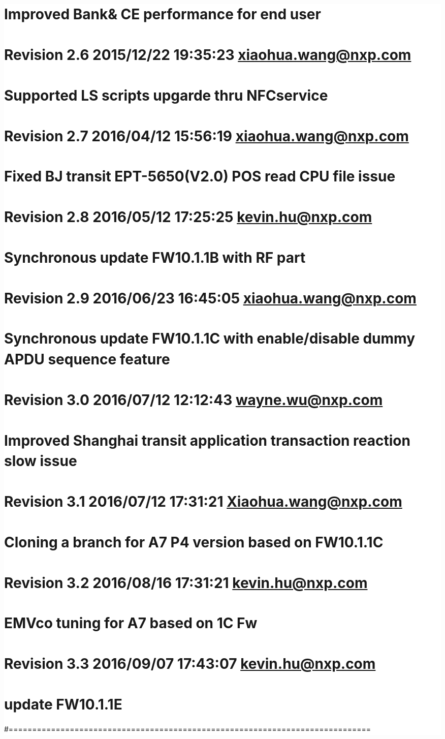 #      Improved Bank& CE performance for end user
#
#      Revision 2.6  2015/12/22 19:35:23  xiaohua.wang@nxp.com
#      Supported LS scripts upgarde thru NFCservice
#
#      Revision 2.7  2016/04/12 15:56:19  xiaohua.wang@nxp.com
#      Fixed BJ transit EPT-5650(V2.0) POS read CPU file issue
#
#      Revision 2.8  2016/05/12 17:25:25 kevin.hu@nxp.com
#      Synchronous update FW10.1.1B with RF part
#
#      Revision 2.9  2016/06/23 16:45:05 xiaohua.wang@nxp.com
#      Synchronous update FW10.1.1C with enable/disable dummy APDU sequence feature
#
#      Revision 3.0  2016/07/12 12:12:43 wayne.wu@nxp.com
#      Improved Shanghai transit application transaction reaction slow issue 
#
#      Revision 3.1  2016/07/12 17:31:21  Xiaohua.wang@nxp.com
#      Cloning a branch for A7 P4 version based on FW10.1.1C
#
#      Revision 3.2  2016/08/16 17:31:21  kevin.hu@nxp.com
#      EMVco tuning for A7 based on 1C Fw
#
#      Revision 3.3  2016/09/07 17:43:07 kevin.hu@nxp.com
#      update FW10.1.1E
#=============================================================================
  